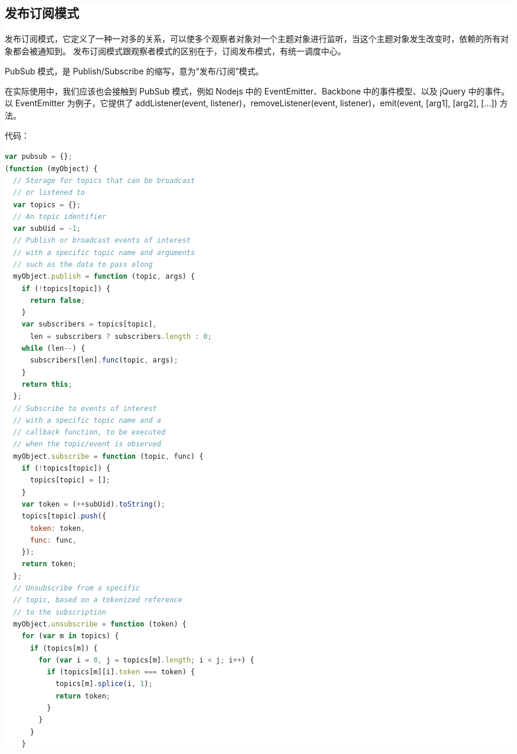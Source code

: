 
## 发布订阅模式

发布订阅模式，它定义了一种一对多的关系，可以使多个观察者对象对一个主题对象进行监听，当这个主题对象发生改变时，依赖的所有对象都会被通知到。 发布订阅模式跟观察者模式的区别在于，订阅发布模式，有统一调度中心。

PubSub 模式，是 Publish/Subscribe 的缩写，意为“发布/订阅”模式。

在实际使用中，我们应该也会接触到 PubSub 模式，例如 Nodejs 中的 EventEmitter、Backbone 中的事件模型、以及 jQuery 中的事件。 以 EventEmitter 为例子，它提供了 addListener(event, listener)，removeListener(event, listener)，emit(event, [arg1], [arg2], [...]) 方法。

代码：

```javascript
var pubsub = {};
(function (myObject) {
  // Storage for topics that can be broadcast
  // or listened to
  var topics = {};
  // An topic identifier
  var subUid = -1;
  // Publish or broadcast events of interest
  // with a specific topic name and arguments
  // such as the data to pass along
  myObject.publish = function (topic, args) {
    if (!topics[topic]) {
      return false;
    }
    var subscribers = topics[topic],
      len = subscribers ? subscribers.length : 0;
    while (len--) {
      subscribers[len].func(topic, args);
    }
    return this;
  };
  // Subscribe to events of interest
  // with a specific topic name and a
  // callback function, to be executed
  // when the topic/event is observed
  myObject.subscribe = function (topic, func) {
    if (!topics[topic]) {
      topics[topic] = [];
    }
    var token = (++subUid).toString();
    topics[topic].push({
      token: token,
      func: func,
    });
    return token;
  };
  // Unsubscribe from a specific
  // topic, based on a tokenized reference
  // to the subscription
  myObject.unsubscribe = function (token) {
    for (var m in topics) {
      if (topics[m]) {
        for (var i = 0, j = topics[m].length; i < j; i++) {
          if (topics[m][i].token === token) {
            topics[m].splice(i, 1);
            return token;
          }
        }
      }
    }
```